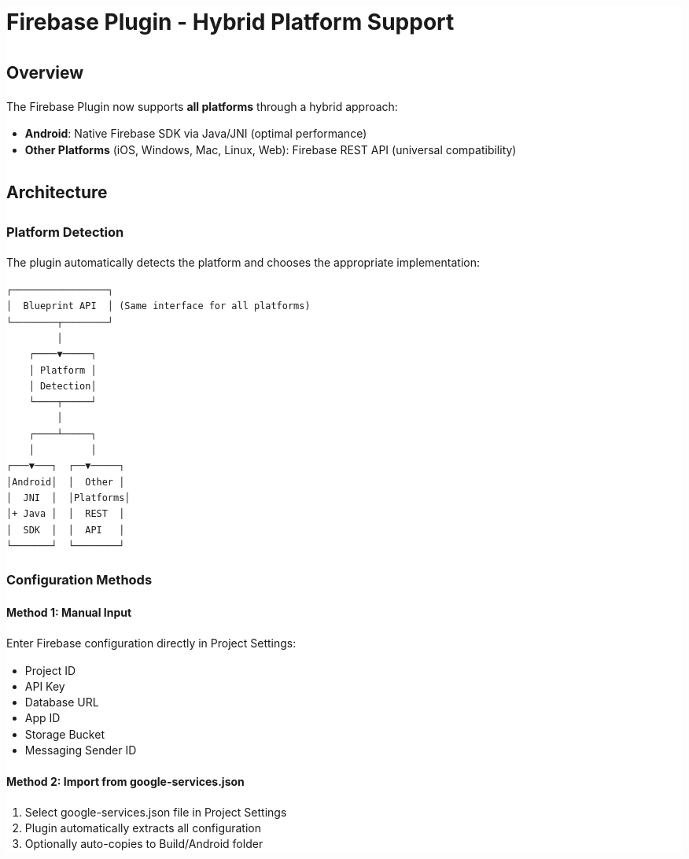 # Firebase Plugin - Hybrid Platform Support

## Overview

The Firebase Plugin now supports **all platforms** through a hybrid approach:

- **Android**: Native Firebase SDK via Java/JNI (optimal performance)
- **Other Platforms** (iOS, Windows, Mac, Linux, Web): Firebase REST API (universal compatibility)

## Architecture

### Platform Detection

The plugin automatically detects the platform and chooses the appropriate implementation:

```
┌─────────────────┐
│  Blueprint API  │ (Same interface for all platforms)
└────────┬────────┘
         │
    ┌────▼─────┐
    │ Platform │
    │ Detection│
    └────┬─────┘
         │
    ┌────┴─────┐
    │          │
┌───▼───┐  ┌──▼─────┐
│Android│  │  Other │
│  JNI  │  │Platforms│
│+ Java │  │  REST  │
│  SDK  │  │  API   │
└───────┘  └────────┘
```

### Configuration Methods

#### Method 1: Manual Input
Enter Firebase configuration directly in Project Settings:
- Project ID
- API Key
- Database URL
- App ID
- Storage Bucket
- Messaging Sender ID

#### Method 2: Import from google-services.json
1. Select google-services.json file in Project Settings
2. Plugin automatically extracts all configuration
3. Optionally auto-copies to Build/Android folder
